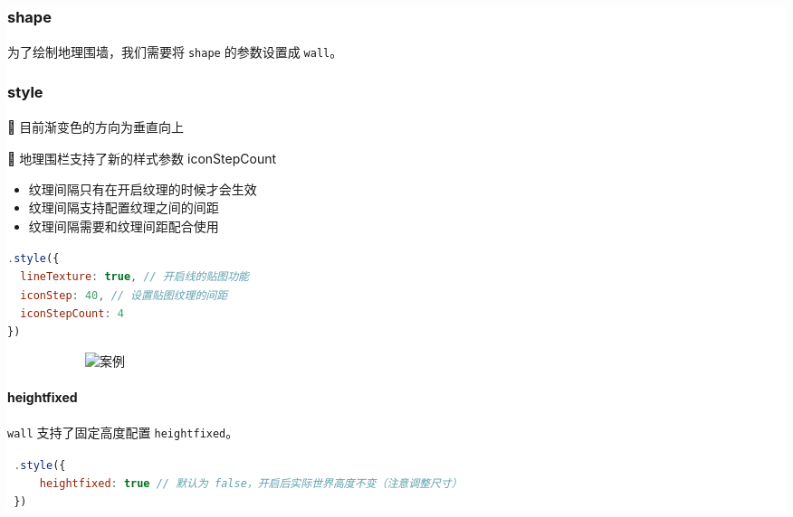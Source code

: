 
### shape

为了绘制地理围墙，我们需要将 `shape` 的参数设置成 `wall`。

<embed src="@/docs/api/common/features/animate.zh.md"></embed>

### style

<embed src="@/docs/api/common/features/linear.zh.md"></embed>

🌟 目前渐变色的方向为垂直向上

<embed src="@/docs/api/common/features/texture.zh.md"></embed>

🌟 地理围栏支持了新的样式参数 iconStepCount

- 纹理间隔只有在开启纹理的时候才会生效
- 纹理间隔支持配置纹理之间的间距
- 纹理间隔需要和纹理间距配合使用

```javascript
.style({
  lineTexture: true, // 开启线的贴图功能
  iconStep: 40, // 设置贴图纹理的间距
  iconStepCount: 4
})
```

<img width="80%" style="display: block;margin: 0 auto;" alt="案例" src='https://gw.alipayobjects.com/mdn/rms_816329/afts/img/A*3f8ORIbjJmkAAAAAAAAAAAAAARQnAQ'>

#### heightfixed

`wall` 支持了固定高度配置 `heightfixed`。

```javascript
 .style({
     heightfixed: true // 默认为 false，开启后实际世界高度不变（注意调整尺寸）
 })
```

